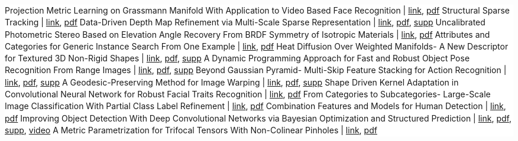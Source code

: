 Projection Metric Learning on Grassmann Manifold With Application to Video Based Face Recognition | [link](https://openaccess.thecvf.com/content_cvpr_2015/html/Huang_Projection_Metric_Learning_2015_CVPR_paper.html), [pdf](https://openaccess.thecvf.com/content_cvpr_2015/papers/Huang_Projection_Metric_Learning_2015_CVPR_paper.pdf)
Structural Sparse Tracking | [link](https://openaccess.thecvf.com/content_cvpr_2015/html/Zhang_Structural_Sparse_Tracking_2015_CVPR_paper.html), [pdf](https://openaccess.thecvf.com/content_cvpr_2015/papers/Zhang_Structural_Sparse_Tracking_2015_CVPR_paper.pdf)
Data-Driven Depth Map Refinement via Multi-Scale Sparse Representation | [link](https://openaccess.thecvf.com/content_cvpr_2015/html/Kwon_Data-Driven_Depth_Map_2015_CVPR_paper.html), [pdf](https://openaccess.thecvf.com/content_cvpr_2015/papers/Kwon_Data-Driven_Depth_Map_2015_CVPR_paper.pdf), [supp](https://openaccess.thecvf.com/content_cvpr_2015/supplemental/Kwon_Data-Driven_Depth_Map_2015_CVPR_supplemental.zip)
Uncalibrated Photometric Stereo Based on Elevation Angle Recovery From BRDF Symmetry of Isotropic Materials | [link](https://openaccess.thecvf.com/content_cvpr_2015/html/Lu_Uncalibrated_Photometric_Stereo_2015_CVPR_paper.html), [pdf](https://openaccess.thecvf.com/content_cvpr_2015/papers/Lu_Uncalibrated_Photometric_Stereo_2015_CVPR_paper.pdf)
Attributes and Categories for Generic Instance Search From One Example | [link](https://openaccess.thecvf.com/content_cvpr_2015/html/Tao_Attributes_and_Categories_2015_CVPR_paper.html), [pdf](https://openaccess.thecvf.com/content_cvpr_2015/papers/Tao_Attributes_and_Categories_2015_CVPR_paper.pdf)
Heat Diffusion Over Weighted Manifolds- A New Descriptor for Textured 3D Non-Rigid Shapes | [link](https://openaccess.thecvf.com/content_cvpr_2015/html/Abdelrahman_Heat_Diffusion_Over_2015_CVPR_paper.html), [pdf](https://openaccess.thecvf.com/content_cvpr_2015/papers/Abdelrahman_Heat_Diffusion_Over_2015_CVPR_paper.pdf), [supp](https://openaccess.thecvf.com/content_cvpr_2015/supplemental/Abdelrahman_Heat_Diffusion_Over_2015_CVPR_supplemental.pdf)
A Dynamic Programming Approach for Fast and Robust Object Pose Recognition From Range Images | [link](https://openaccess.thecvf.com/content_cvpr_2015/html/Zach_A_Dynamic_Programming_2015_CVPR_paper.html), [pdf](https://openaccess.thecvf.com/content_cvpr_2015/papers/Zach_A_Dynamic_Programming_2015_CVPR_paper.pdf), [supp](https://openaccess.thecvf.com/content_cvpr_2015/supplemental/Zach_A_Dynamic_Programming_2015_CVPR_supplemental.zip)
Beyond Gaussian Pyramid- Multi-Skip Feature Stacking for Action Recognition | [link](https://openaccess.thecvf.com/content_cvpr_2015/html/Lan_Beyond_Gaussian_Pyramid_2015_CVPR_paper.html), [pdf](https://openaccess.thecvf.com/content_cvpr_2015/papers/Lan_Beyond_Gaussian_Pyramid_2015_CVPR_paper.pdf), [supp](https://openaccess.thecvf.com/content_cvpr_2015/supplemental/Lan_Beyond_Gaussian_Pyramid_2015_CVPR_supplemental.pdf)
A Geodesic-Preserving Method for Image Warping | [link](https://openaccess.thecvf.com/content_cvpr_2015/html/Li_A_Geodesic-Preserving_Method_2015_CVPR_paper.html), [pdf](https://openaccess.thecvf.com/content_cvpr_2015/papers/Li_A_Geodesic-Preserving_Method_2015_CVPR_paper.pdf), [supp](https://openaccess.thecvf.com/content_cvpr_2015/supplemental/Li_A_Geodesic-Preserving_Method_2015_CVPR_supplemental.pdf)
Shape Driven Kernel Adaptation in Convolutional Neural Network for Robust Facial Traits Recognition | [link](https://openaccess.thecvf.com/content_cvpr_2015/html/Li_Shape_Driven_Kernel_2015_CVPR_paper.html), [pdf](https://openaccess.thecvf.com/content_cvpr_2015/papers/Li_Shape_Driven_Kernel_2015_CVPR_paper.pdf)
From Categories to Subcategories- Large-Scale Image Classification With Partial Class Label Refinement | [link](https://openaccess.thecvf.com/content_cvpr_2015/html/Ristin_From_Categories_to_2015_CVPR_paper.html), [pdf](https://openaccess.thecvf.com/content_cvpr_2015/papers/Ristin_From_Categories_to_2015_CVPR_paper.pdf)
Combination Features and Models for Human Detection | [link](https://openaccess.thecvf.com/content_cvpr_2015/html/Jiang_Combination_Features_and_2015_CVPR_paper.html), [pdf](https://openaccess.thecvf.com/content_cvpr_2015/papers/Jiang_Combination_Features_and_2015_CVPR_paper.pdf)
Improving Object Detection With Deep Convolutional Networks via Bayesian Optimization and Structured Prediction | [link](https://openaccess.thecvf.com/content_cvpr_2015/html/Zhang_Improving_Object_Detection_2015_CVPR_paper.html), [pdf](https://openaccess.thecvf.com/content_cvpr_2015/papers/Zhang_Improving_Object_Detection_2015_CVPR_paper.pdf), [supp](https://openaccess.thecvf.com/content_cvpr_2015/supplemental/Zhang_Improving_Object_Detection_2015_CVPR_supplemental.pdf), [video](http://techtalks.tv/talks/improving-object-detection-with-deep-convolutional-networks-via-bayesian-optimization-and-structured-prediction/61570/)
A Metric Parametrization for Trifocal Tensors With Non-Colinear Pinholes | [link](https://openaccess.thecvf.com/content_cvpr_2015/html/Leonardos_A_Metric_Parametrization_2015_CVPR_paper.html), [pdf](https://openaccess.thecvf.com/content_cvpr_2015/papers/Leonardos_A_Metric_Parametrization_2015_CVPR_paper.pdf)